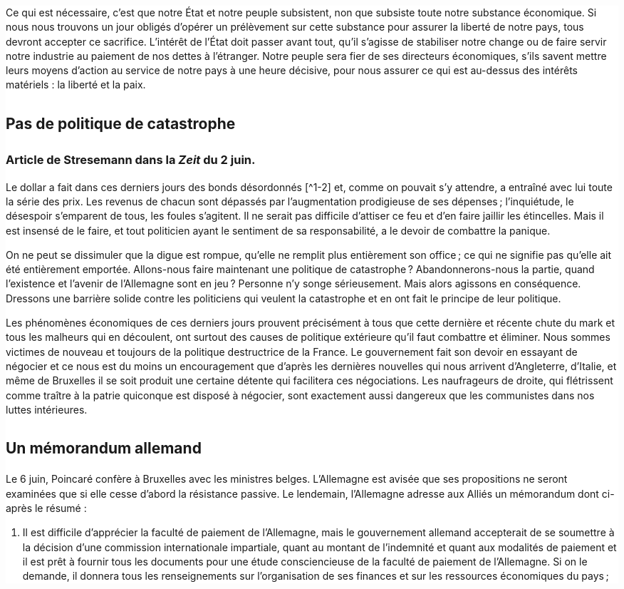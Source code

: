 Ce qui est nécessaire, c’est que notre État et notre peuple subsistent, non 
que subsiste toute notre substance économique. Si nous nous trouvons un jour 
obligés d’opérer un prélèvement sur cette substance pour assurer la 
liberté de notre pays, tous devront accepter ce sacrifice. L’intérêt de 
l’État doit passer avant tout, qu’il s’agisse de stabiliser notre change 
ou de faire servir notre industrie au paiement de nos dettes à l’étranger. 
Notre peuple sera fier de ses directeurs économiques, s’ils savent mettre 
leurs moyens d’action au service de notre pays à une heure décisive, pour 
nous assurer ce qui est au-dessus des intérêts matériels : la liberté et 
la paix.

## Pas de politique de catastrophe

### Article de Stresemann dans la _Zeit_ du 2 juin.

Le dollar a fait dans ces derniers jours des bonds désordonnés [^1-2] et, 
comme on pouvait s’y attendre, a entraîné avec lui toute la série des 
prix. Les revenus de chacun sont dépassés par l’augmentation prodigieuse de 
ses dépenses ; l’inquiétude, le désespoir s’emparent de tous, les 
foules s’agitent. Il ne serait pas difficile d’attiser ce feu et d’en 
faire jaillir les étincelles. Mais il est insensé de le faire, et tout 
politicien ayant le sentiment de sa responsabilité, a le devoir de combattre 
la panique.

On ne peut se dissimuler que la digue est rompue, qu’elle ne remplit plus 
entièrement son office ; ce qui ne signifie pas qu’elle ait été 
entièrement emportée. Allons-nous faire maintenant une politique de 
catastrophe ? Abandonnerons-nous la partie, quand l’existence et l’avenir 
de l’Allemagne sont en jeu ? Personne n’y songe sérieusement. Mais alors 
agissons en conséquence. Dressons une barrière solide contre les politiciens 
qui veulent la catastrophe et en ont fait le principe de leur politique.

Les phénomènes économiques de ces derniers jours prouvent précisément à 
tous que cette dernière et récente chute du mark et tous les malheurs qui en 
découlent, ont surtout des causes de politique extérieure qu’il faut 
combattre et éliminer. Nous sommes victimes de nouveau et toujours de la 
politique destructrice de la France. Le gouvernement fait son devoir en 
essayant de négocier et ce nous est du moins un encouragement que d’après 
les dernières nouvelles qui nous arrivent d’Angleterre, d’Italie, et même 
de Bruxelles il se soit produit une certaine détente qui facilitera ces 
négociations. Les naufrageurs de droite, qui flétrissent comme traître à la 
patrie quiconque est disposé à négocier, sont exactement aussi dangereux que 
les communistes dans nos luttes intérieures.

## Un mémorandum allemand

Le 6 juin, Poincaré confère à Bruxelles avec les ministres belges. 
L’Allemagne est avisée que ses propositions ne seront examinées que si elle 
cesse d’abord la résistance passive. Le lendemain, l’Allemagne adresse aux 
Alliés un mémorandum dont ci-après le résumé :

1. Il est difficile d’apprécier la faculté de paiement de l’Allemagne, 
mais le gouvernement allemand accepterait de se soumettre à la décision 
d’une commission internationale impartiale, quant au montant de 
l’indemnité et quant aux modalités de paiement et il est prêt à fournir 
tous les documents pour une étude consciencieuse de la faculté de paiement de 
l’Allemagne. Si on le demande, il donnera tous les renseignements sur 
l’organisation de ses finances et sur les ressources économiques du pays ;
